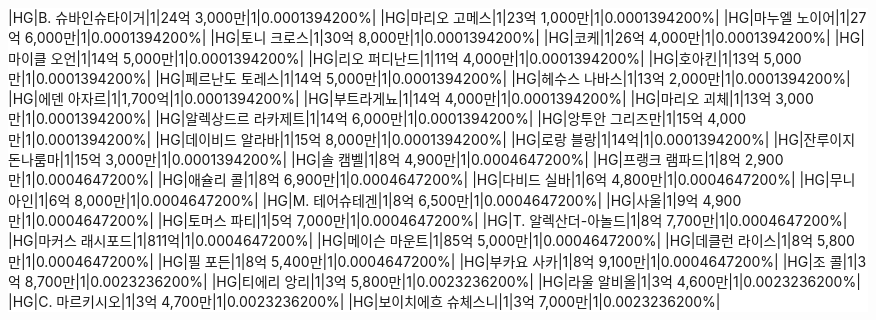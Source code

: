 |HG|B. 슈바인슈타이거|1|24억 3,000만|1|0.0001394200%|
|HG|마리오 고메스|1|23억 1,000만|1|0.0001394200%|
|HG|마누엘 노이어|1|27억 6,000만|1|0.0001394200%|
|HG|토니 크로스|1|30억 8,000만|1|0.0001394200%|
|HG|코케|1|26억 4,000만|1|0.0001394200%|
|HG|마이클 오언|1|14억 5,000만|1|0.0001394200%|
|HG|리오 퍼디난드|1|11억 4,000만|1|0.0001394200%|
|HG|호아킨|1|13억 5,000만|1|0.0001394200%|
|HG|페르난도 토레스|1|14억 5,000만|1|0.0001394200%|
|HG|헤수스 나바스|1|13억 2,000만|1|0.0001394200%|
|HG|에덴 아자르|1|1,700억|1|0.0001394200%|
|HG|부트라게뇨|1|14억 4,000만|1|0.0001394200%|
|HG|마리오 괴체|1|13억 3,000만|1|0.0001394200%|
|HG|알렉상드르 라카제트|1|14억 6,000만|1|0.0001394200%|
|HG|앙투안 그리즈만|1|15억 4,000만|1|0.0001394200%|
|HG|데이비드 알라바|1|15억 8,000만|1|0.0001394200%|
|HG|로랑 블랑|1|14억|1|0.0001394200%|
|HG|잔루이지 돈나룸마|1|15억 3,000만|1|0.0001394200%|
|HG|솔 캠벨|1|8억 4,900만|1|0.0004647200%|
|HG|프랭크 램파드|1|8억 2,900만|1|0.0004647200%|
|HG|애슐리 콜|1|8억 6,900만|1|0.0004647200%|
|HG|다비드 실바|1|6억 4,800만|1|0.0004647200%|
|HG|무니아인|1|6억 8,000만|1|0.0004647200%|
|HG|M. 테어슈테겐|1|8억 6,500만|1|0.0004647200%|
|HG|사울|1|9억 4,900만|1|0.0004647200%|
|HG|토머스 파티|1|5억 7,000만|1|0.0004647200%|
|HG|T. 알렉산더-아놀드|1|8억 7,700만|1|0.0004647200%|
|HG|마커스 래시포드|1|811억|1|0.0004647200%|
|HG|메이슨 마운트|1|85억 5,000만|1|0.0004647200%|
|HG|데클런 라이스|1|8억 5,800만|1|0.0004647200%|
|HG|필 포든|1|8억 5,400만|1|0.0004647200%|
|HG|부카요 사카|1|8억 9,100만|1|0.0004647200%|
|HG|조 콜|1|3억 8,700만|1|0.0023236200%|
|HG|티에리 앙리|1|3억 5,800만|1|0.0023236200%|
|HG|라울 알비올|1|3억 4,600만|1|0.0023236200%|
|HG|C. 마르키시오|1|3억 4,700만|1|0.0023236200%|
|HG|보이치에흐 슈체스니|1|3억 7,000만|1|0.0023236200%|